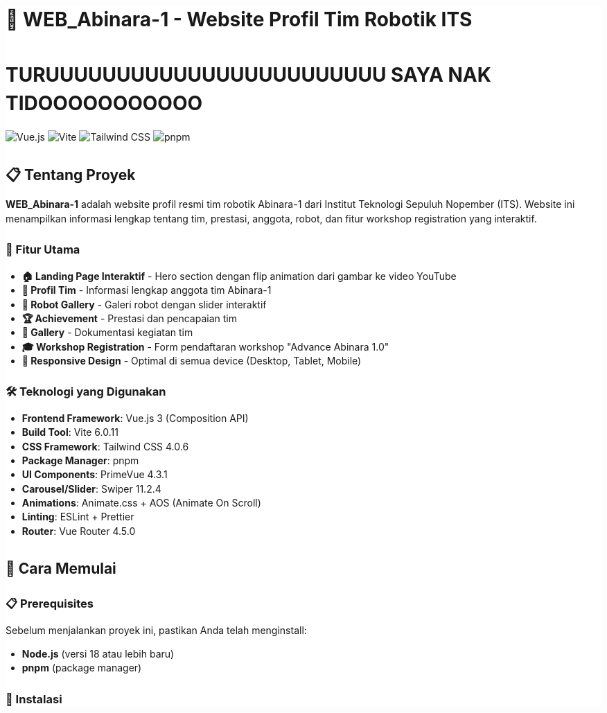 # 🚀 WEB_Abinara-1 - Website Profil Tim Robotik ITS
# TURUUUUUUUUUUUUUUUUUUUUUUUU SAYA NAK TIDOOOOOOOOOOO

![Vue.js](https://img.shields.io/badge/Vue.js-3.5.13-4FC08D?style=for-the-badge&logo=vue.js&logoColor=white)
![Vite](https://img.shields.io/badge/Vite-6.0.11-646CFF?style=for-the-badge&logo=vite&logoColor=white)
![Tailwind CSS](https://img.shields.io/badge/Tailwind_CSS-4.0.6-38B2AC?style=for-the-badge&logo=tailwind-css&logoColor=white)
![pnpm](https://img.shields.io/badge/pnpm-8.0.0-F69220?style=for-the-badge&logo=pnpm&logoColor=white)

## 📋 Tentang Proyek

**WEB_Abinara-1** adalah website profil resmi tim robotik Abinara-1 dari Institut Teknologi Sepuluh Nopember (ITS). Website ini menampilkan informasi lengkap tentang tim, prestasi, anggota, robot, dan fitur workshop registration yang interaktif.

### 🎯 Fitur Utama

- **🏠 Landing Page Interaktif** - Hero section dengan flip animation dari gambar ke video YouTube
- **👥 Profil Tim** - Informasi lengkap anggota tim Abinara-1
- **🤖 Robot Gallery** - Galeri robot dengan slider interaktif
- **🏆 Achievement** - Prestasi dan pencapaian tim
- **📸 Gallery** - Dokumentasi kegiatan tim
- **🎓 Workshop Registration** - Form pendaftaran workshop "Advance Abinara 1.0"
- **📱 Responsive Design** - Optimal di semua device (Desktop, Tablet, Mobile)

### 🛠️ Teknologi yang Digunakan

- **Frontend Framework**: Vue.js 3 (Composition API)
- **Build Tool**: Vite 6.0.11
- **CSS Framework**: Tailwind CSS 4.0.6
- **Package Manager**: pnpm
- **UI Components**: PrimeVue 4.3.1
- **Carousel/Slider**: Swiper 11.2.4
- **Animations**: Animate.css + AOS (Animate On Scroll)
- **Linting**: ESLint + Prettier
- **Router**: Vue Router 4.5.0

## 🚀 Cara Memulai

### 📋 Prerequisites

Sebelum menjalankan proyek ini, pastikan Anda telah menginstall:

- **Node.js** (versi 18 atau lebih baru)
- **pnpm** (package manager)

### 🔧 Instalasi

